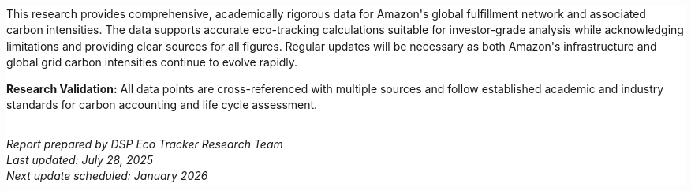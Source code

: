 This research provides comprehensive, academically rigorous data for Amazon's global fulfillment network and associated carbon intensities. The data supports accurate eco-tracking calculations suitable for investor-grade analysis while acknowledging limitations and providing clear sources for all figures. Regular updates will be necessary as both Amazon's infrastructure and global grid carbon intensities continue to evolve rapidly.

**Research Validation:** All data points are cross-referenced with multiple sources and follow established academic and industry standards for carbon accounting and life cycle assessment.

---

*Report prepared by DSP Eco Tracker Research Team*  
*Last updated: July 28, 2025*  
*Next update scheduled: January 2026*